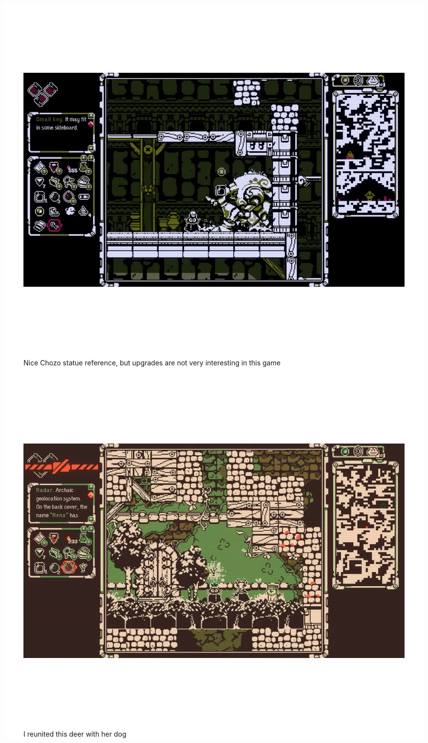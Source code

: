 <figure>
  <img src="./assets/chozo.vg.webp" alt="" width="1280" height="720" />
  <figcaption>Nice Chozo statue reference, but upgrades are not very interesting in this game</figcaption>
</figure>

<figure>
  <img src="./assets/dog.vg.webp" alt="" width="1280" height="720" />
  <figcaption>I reunited this deer with her dog</figcaption>
</figure>
